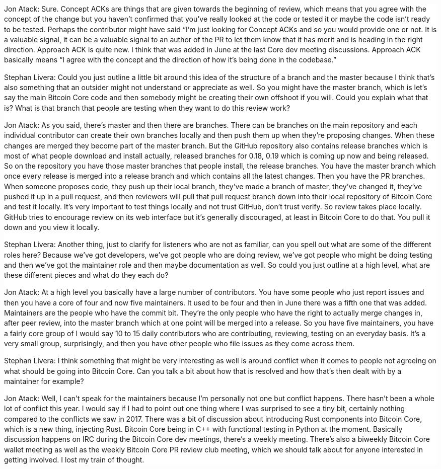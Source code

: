 Jon Atack: Sure. Concept ACKs are things that are given towards the beginning of review, which means that you agree with the concept of the change but you haven’t confirmed that you’ve really looked at the code or tested it or maybe the code isn’t ready to be tested. Perhaps the contributor might have said “I’m just looking for Concept ACKs and so you would provide one or not. It is a valuable signal, it can be a valuable signal to an author of the PR to let them know that it has merit and is heading in the right direction. Approach ACK is quite new. I think that was added in June at the last Core dev meeting discussions. Approach ACK basically means “I agree with the concept and the direction of how it’s being done in the codebase.”

Stephan Livera: Could you just outline a little bit around this idea of the structure of a branch and the master because I think that’s also something that an outsider might not understand or appreciate as well. So you might have the master branch, which is let’s say the main Bitcoin Core code and then somebody might be creating their own offshoot if you will. Could you explain what that is? What is that branch that people are testing when they want to do this review work?

Jon Atack: As you said, there’s master and then there are branches. There can be branches on the main repository and each individual contributor can create their own branches locally and then push them up when they’re proposing changes. When these changes are merged they become part of the master branch. But the GitHub repository also contains release branches which is most of what people download and install actually, released branches for 0.18, 0.19 which is coming up now and being released. So on the repository you have those master branches that people install, the release branches. You have the master branch which once every release is merged into a release branch and which contains all the latest changes. Then you have the PR branches. When someone proposes code, they push up their local branch, they’ve made a branch of master, they’ve changed it, they’ve pushed it up in a pull request, and then reviewers will pull that pull request branch down into their local repository of Bitcoin Core and test it locally. It’s very important to test things locally and not trust GitHub, don’t trust verify. So review takes place locally. GitHub tries to encourage review on its web interface but it’s generally discouraged, at least in Bitcoin Core to do that. You pull it down and you view it locally.

Stephan Livera: Another thing, just to clarify for listeners who are not as familiar, can you spell out what are some of the different roles here? Because we’ve got developers, we’ve got people who are doing review, we’ve got people who might be doing testing and then we’ve got the maintainer role and then maybe documentation as well. So could you just outline at a high level, what are these different pieces and what do they each do?

Jon Atack: At a high level you basically have a large number of contributors. You have some people who just report issues and then you have a core of four and now five maintainers. It used to be four and then in June there was a fifth one that was added. Maintainers are the people who have the commit bit. They’re the only people who have the right to actually merge changes in, after peer review, into the master branch which at one point will be merged into a release. So you have five maintainers, you have a fairly core group of I would say 10 to 15 daily contributors who are contributing, reviewing, testing on an everyday basis. It’s a very small group, surprisingly, and then you have other people who file issues as they come across them.

Stephan Livera: I think something that might be very interesting as well is around conflict when it comes to people not agreeing on what should be going into Bitcoin Core. Can you talk a bit about how that is resolved and how that’s then dealt with by a maintainer for example?

Jon Atack: Well, I can’t speak for the maintainers because I’m personally not one but conflict happens. There hasn’t been a whole lot of conflict this year. I would say if I had to point out one thing where I was surprised to see a tiny bit, certainly nothing compared to the conflicts we saw in 2017. There was a bit of discussion about introducing Rust components into Bitcoin Core, which is a new thing, injecting Rust. Bitcoin Core being in C++ with functional testing in Python at the moment. Basically discussion happens on IRC during the Bitcoin Core dev meetings, there’s a weekly meeting. There’s also a biweekly Bitcoin Core wallet meeting as well as the weekly Bitcoin Core PR review club meeting, which we should talk about for anyone interested in getting involved. I lost my train of thought.
